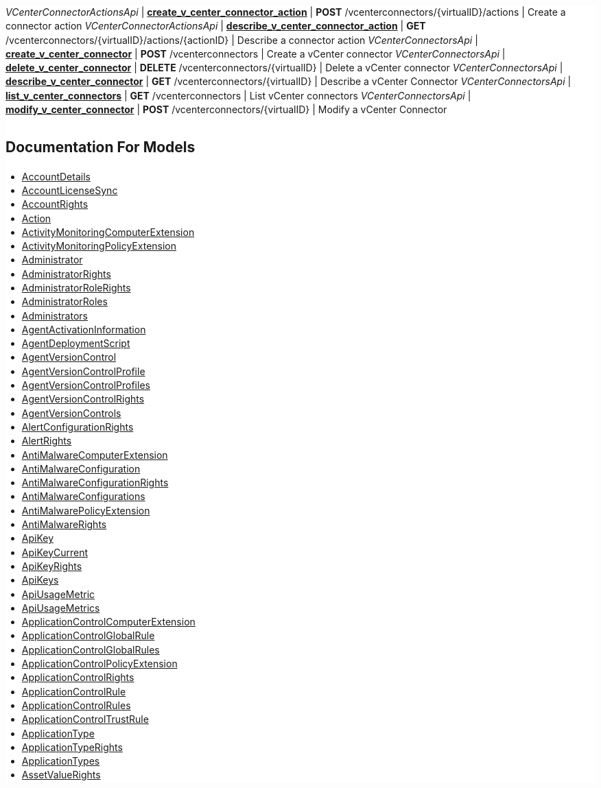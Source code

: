 *VCenterConnectorActionsApi* | [**create_v_center_connector_action**](docs/VCenterConnectorActionsApi.md#create_v_center_connector_action) | **POST** /vcenterconnectors/{virtualID}/actions | Create a connector action
*VCenterConnectorActionsApi* | [**describe_v_center_connector_action**](docs/VCenterConnectorActionsApi.md#describe_v_center_connector_action) | **GET** /vcenterconnectors/{virtualID}/actions/{actionID} | Describe a connector action
*VCenterConnectorsApi* | [**create_v_center_connector**](docs/VCenterConnectorsApi.md#create_v_center_connector) | **POST** /vcenterconnectors | Create a vCenter connector
*VCenterConnectorsApi* | [**delete_v_center_connector**](docs/VCenterConnectorsApi.md#delete_v_center_connector) | **DELETE** /vcenterconnectors/{virtualID} | Delete a vCenter connector
*VCenterConnectorsApi* | [**describe_v_center_connector**](docs/VCenterConnectorsApi.md#describe_v_center_connector) | **GET** /vcenterconnectors/{virtualID} | Describe a vCenter Connector
*VCenterConnectorsApi* | [**list_v_center_connectors**](docs/VCenterConnectorsApi.md#list_v_center_connectors) | **GET** /vcenterconnectors | List vCenter connectors
*VCenterConnectorsApi* | [**modify_v_center_connector**](docs/VCenterConnectorsApi.md#modify_v_center_connector) | **POST** /vcenterconnectors/{virtualID} | Modify a vCenter Connector


## Documentation For Models

 - [AccountDetails](docs/AccountDetails.md)
 - [AccountLicenseSync](docs/AccountLicenseSync.md)
 - [AccountRights](docs/AccountRights.md)
 - [Action](docs/Action.md)
 - [ActivityMonitoringComputerExtension](docs/ActivityMonitoringComputerExtension.md)
 - [ActivityMonitoringPolicyExtension](docs/ActivityMonitoringPolicyExtension.md)
 - [Administrator](docs/Administrator.md)
 - [AdministratorRights](docs/AdministratorRights.md)
 - [AdministratorRoleRights](docs/AdministratorRoleRights.md)
 - [AdministratorRoles](docs/AdministratorRoles.md)
 - [Administrators](docs/Administrators.md)
 - [AgentActivationInformation](docs/AgentActivationInformation.md)
 - [AgentDeploymentScript](docs/AgentDeploymentScript.md)
 - [AgentVersionControl](docs/AgentVersionControl.md)
 - [AgentVersionControlProfile](docs/AgentVersionControlProfile.md)
 - [AgentVersionControlProfiles](docs/AgentVersionControlProfiles.md)
 - [AgentVersionControlRights](docs/AgentVersionControlRights.md)
 - [AgentVersionControls](docs/AgentVersionControls.md)
 - [AlertConfigurationRights](docs/AlertConfigurationRights.md)
 - [AlertRights](docs/AlertRights.md)
 - [AntiMalwareComputerExtension](docs/AntiMalwareComputerExtension.md)
 - [AntiMalwareConfiguration](docs/AntiMalwareConfiguration.md)
 - [AntiMalwareConfigurationRights](docs/AntiMalwareConfigurationRights.md)
 - [AntiMalwareConfigurations](docs/AntiMalwareConfigurations.md)
 - [AntiMalwarePolicyExtension](docs/AntiMalwarePolicyExtension.md)
 - [AntiMalwareRights](docs/AntiMalwareRights.md)
 - [ApiKey](docs/ApiKey.md)
 - [ApiKeyCurrent](docs/ApiKeyCurrent.md)
 - [ApiKeyRights](docs/ApiKeyRights.md)
 - [ApiKeys](docs/ApiKeys.md)
 - [ApiUsageMetric](docs/ApiUsageMetric.md)
 - [ApiUsageMetrics](docs/ApiUsageMetrics.md)
 - [ApplicationControlComputerExtension](docs/ApplicationControlComputerExtension.md)
 - [ApplicationControlGlobalRule](docs/ApplicationControlGlobalRule.md)
 - [ApplicationControlGlobalRules](docs/ApplicationControlGlobalRules.md)
 - [ApplicationControlPolicyExtension](docs/ApplicationControlPolicyExtension.md)
 - [ApplicationControlRights](docs/ApplicationControlRights.md)
 - [ApplicationControlRule](docs/ApplicationControlRule.md)
 - [ApplicationControlRules](docs/ApplicationControlRules.md)
 - [ApplicationControlTrustRule](docs/ApplicationControlTrustRule.md)
 - [ApplicationType](docs/ApplicationType.md)
 - [ApplicationTypeRights](docs/ApplicationTypeRights.md)
 - [ApplicationTypes](docs/ApplicationTypes.md)
 - [AssetValueRights](docs/AssetValueRights.md)